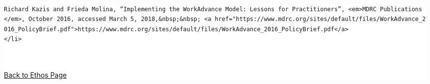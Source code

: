     Richard Kazis and Frieda Molina, “Implementing the WorkAdvance Model: Lessons for Practitioners”, <em>MDRC Publications</em>, October 2016, accessed March 5, 2018,&nbsp;&nbsp; <a href="https://www.mdrc.org/sites/default/files/WorkAdvance_2016_PolicyBrief.pdf">https://www.mdrc.org/sites/default/files/WorkAdvance_2016_PolicyBrief.pdf</a>
    </li>
</ol>

</div>	
	
	

<br>
<br>	
<div class="back">
<a href="/ethos/">Back to Ethos Page</a>	
</div>